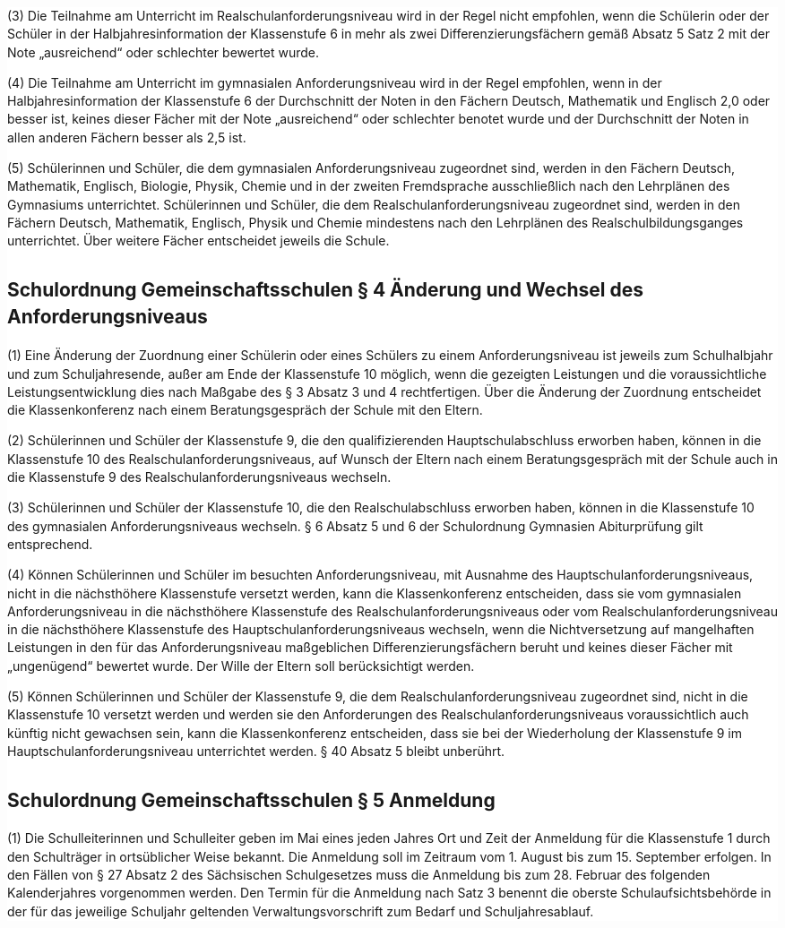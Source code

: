 (3) Die Teilnahme am Unterricht im Realschulanforderungsniveau wird in der Regel nicht empfohlen, wenn die Schülerin oder der Schüler in der Halbjahresinformation der Klassenstufe 6 in mehr als zwei Differenzierungsfächern gemäß Absatz 5 Satz 2 mit der Note „ausreichend“ oder schlechter bewertet wurde.

(4) Die Teilnahme am Unterricht im gymnasialen Anforderungsniveau wird in der Regel empfohlen, wenn in der Halbjahresinformation der Klassenstufe 6 der Durchschnitt der Noten in den Fächern Deutsch, Mathematik und Englisch 2,0 oder besser ist, keines dieser Fächer mit der Note „ausreichend“ oder schlechter benotet wurde und der Durchschnitt der Noten in allen anderen Fächern besser als 2,5 ist.

(5) Schülerinnen und Schüler, die dem gymnasialen Anforderungsniveau zugeordnet sind, werden in den Fächern Deutsch, Mathematik, Englisch, Biologie, Physik, Chemie und in der zweiten Fremdsprache ausschließlich nach den Lehrplänen des Gymnasiums unterrichtet. Schülerinnen und Schüler, die dem Realschulanforderungsniveau zugeordnet sind, werden in den Fächern Deutsch, Mathematik, Englisch, Physik und Chemie mindestens nach den Lehrplänen des Realschulbildungsganges unterrichtet. Über weitere Fächer entscheidet jeweils die Schule.


## Schulordnung Gemeinschaftsschulen § 4 Änderung und Wechsel des Anforderungsniveaus

(1) Eine Änderung der Zuordnung einer Schülerin oder eines Schülers zu einem Anforderungsniveau ist jeweils zum Schulhalbjahr und zum Schuljahresende, außer am Ende der Klassenstufe 10 möglich, wenn die gezeigten Leistungen und die voraussichtliche Leistungsentwicklung dies nach Maßgabe des § 3 Absatz 3 und 4 rechtfertigen. Über die Änderung der Zuordnung entscheidet die Klassenkonferenz nach einem Beratungsgespräch der Schule mit den Eltern.

(2) Schülerinnen und Schüler der Klassenstufe 9, die den qualifizierenden Hauptschulabschluss erworben haben, können in die Klassenstufe 10 des Realschulanforderungsniveaus, auf Wunsch der Eltern nach einem Beratungsgespräch mit der Schule auch in die Klassenstufe 9 des Realschulanforderungsniveaus wechseln.

(3) Schülerinnen und Schüler der Klassenstufe 10, die den Realschulabschluss erworben haben, können in die Klassenstufe 10 des gymnasialen Anforderungsniveaus wechseln. § 6 Absatz 5 und 6 der Schulordnung Gymnasien Abiturprüfung gilt entsprechend.

(4) Können Schülerinnen und Schüler im besuchten Anforderungsniveau, mit Ausnahme des Hauptschulanforderungsniveaus, nicht in die nächsthöhere Klassenstufe versetzt werden, kann die Klassenkonferenz entscheiden, dass sie vom gymnasialen Anforderungsniveau in die nächsthöhere Klassenstufe des Realschulanforderungsniveaus oder vom Realschulanforderungsniveau in die nächsthöhere Klassenstufe des Hauptschulanforderungsniveaus wechseln, wenn die Nichtversetzung auf mangelhaften Leistungen in den für das Anforderungsniveau maßgeblichen Differenzierungsfächern beruht und keines dieser Fächer mit „ungenügend“ bewertet wurde. Der Wille der Eltern soll berücksichtigt werden.

(5) Können Schülerinnen und Schüler der Klassenstufe 9, die dem Realschulanforderungsniveau zugeordnet sind, nicht in die Klassenstufe 10 versetzt werden und werden sie den Anforderungen des Realschulanforderungsniveaus voraussichtlich auch künftig nicht gewachsen sein, kann die Klassenkonferenz entscheiden, dass sie bei der Wiederholung der Klassenstufe 9 im Hauptschulanforderungsniveau unterrichtet werden. § 40 Absatz 5 bleibt unberührt.


## Schulordnung Gemeinschaftsschulen § 5 Anmeldung

(1) Die Schulleiterinnen und Schulleiter geben im Mai eines jeden Jahres Ort und Zeit der Anmeldung für die Klassenstufe 1 durch den Schulträger in ortsüblicher Weise bekannt. Die Anmeldung soll im Zeitraum vom 1. August bis zum 15. September erfolgen. In den Fällen von § 27 Absatz 2 des Sächsischen Schulgesetzes muss die Anmeldung bis zum 28. Februar des folgenden Kalenderjahres vorgenommen werden. Den Termin für die Anmeldung nach Satz 3 benennt die oberste Schulaufsichtsbehörde in der für das jeweilige Schuljahr geltenden Verwaltungsvorschrift zum Bedarf und Schuljahresablauf.

